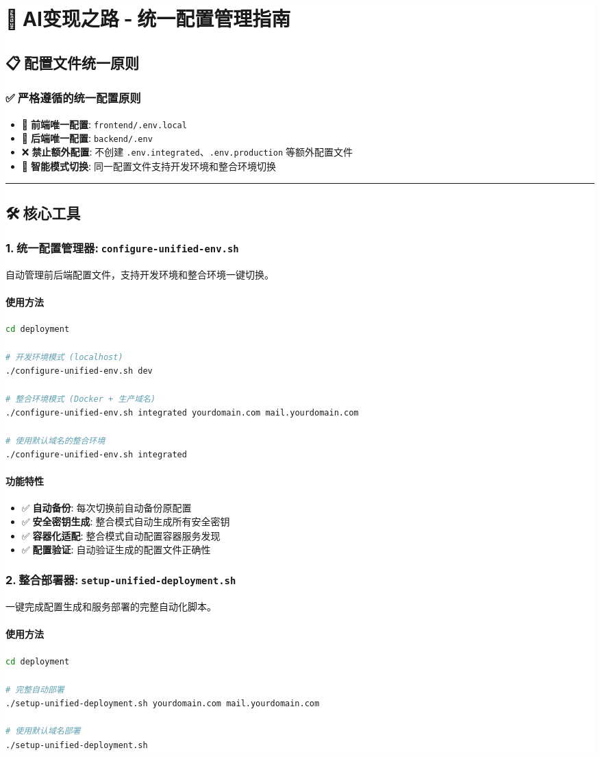 # 🔧 AI变现之路 - 统一配置管理指南

## 📋 配置文件统一原则

### ✅ **严格遵循的统一配置原则**
- 🎯 **前端唯一配置**: `frontend/.env.local` 
- 🎯 **后端唯一配置**: `backend/.env`
- ❌ **禁止额外配置**: 不创建 `.env.integrated`、`.env.production` 等额外配置文件
- 🔄 **智能模式切换**: 同一配置文件支持开发环境和整合环境切换

---

## 🛠️ 核心工具

### 1. **统一配置管理器**: `configure-unified-env.sh`

自动管理前后端配置文件，支持开发环境和整合环境一键切换。

#### **使用方法**
```bash
cd deployment

# 开发环境模式 (localhost)
./configure-unified-env.sh dev

# 整合环境模式 (Docker + 生产域名)
./configure-unified-env.sh integrated yourdomain.com mail.yourdomain.com

# 使用默认域名的整合环境
./configure-unified-env.sh integrated
```

#### **功能特性**
- ✅ **自动备份**: 每次切换前自动备份原配置
- ✅ **安全密钥生成**: 整合模式自动生成所有安全密钥
- ✅ **容器化适配**: 整合模式自动配置容器服务发现
- ✅ **配置验证**: 自动验证生成的配置文件正确性

### 2. **整合部署器**: `setup-unified-deployment.sh`

一键完成配置生成和服务部署的完整自动化脚本。

#### **使用方法**
```bash
cd deployment

# 完整自动部署
./setup-unified-deployment.sh yourdomain.com mail.yourdomain.com

# 使用默认域名部署
./setup-unified-deployment.sh
```
